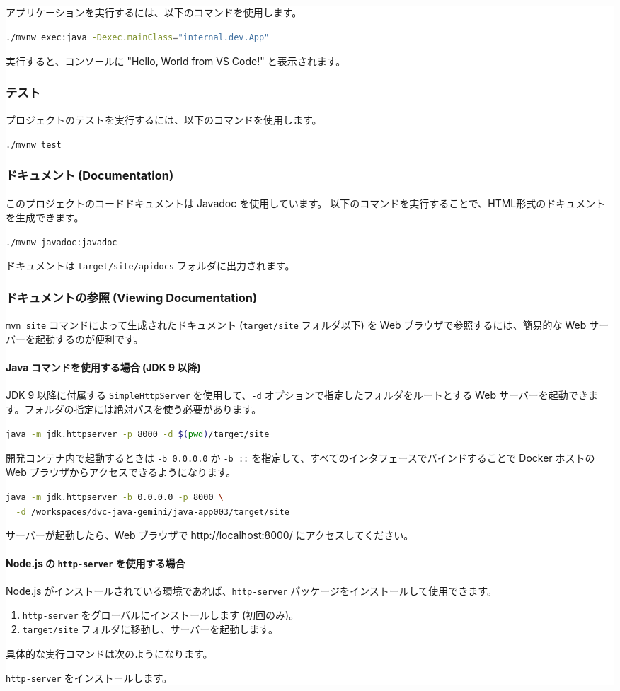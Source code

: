アプリケーションを実行するには、以下のコマンドを使用します。

```bash
./mvnw exec:java -Dexec.mainClass="internal.dev.App"
```

実行すると、コンソールに "Hello, World from VS Code!" と表示されます。

### テスト

プロジェクトのテストを実行するには、以下のコマンドを使用します。

```bash
./mvnw test
```

### ドキュメント (Documentation)

このプロジェクトのコードドキュメントは Javadoc を使用しています。
以下のコマンドを実行することで、HTML形式のドキュメントを生成できます。

```bash
./mvnw javadoc:javadoc
```

ドキュメントは `target/site/apidocs` フォルダに出力されます。

### ドキュメントの参照 (Viewing Documentation)

`mvn site` コマンドによって生成されたドキュメント (`target/site` フォルダ以下) を Web ブラウザで参照するには、簡易的な Web サーバーを起動するのが便利です。

#### Java コマンドを使用する場合 (JDK 9 以降)

JDK 9 以降に付属する `SimpleHttpServer` を使用して、`-d` オプションで指定したフォルダをルートとする Web サーバーを起動できます。フォルダの指定には絶対パスを使う必要があります。

```bash
java -m jdk.httpserver -p 8000 -d $(pwd)/target/site
```

開発コンテナ内で起動するときは `-b 0.0.0.0` か `-b ::` を指定して、すべてのインタフェースでバインドすることで Docker ホストの Web ブラウザからアクセスできるようになります。

```bash
java -m jdk.httpserver -b 0.0.0.0 -p 8000 \
  -d /workspaces/dvc-java-gemini/java-app003/target/site
```

サーバーが起動したら、Web ブラウザで <http://localhost:8000/> にアクセスしてください。

#### Node.js の `http-server` を使用する場合

Node.js がインストールされている環境であれば、`http-server` パッケージをインストールして使用できます。

1. `http-server` をグローバルにインストールします (初回のみ)。
2. `target/site` フォルダに移動し、サーバーを起動します。

具体的な実行コマンドは次のようになります。

`http-server` をインストールします。
